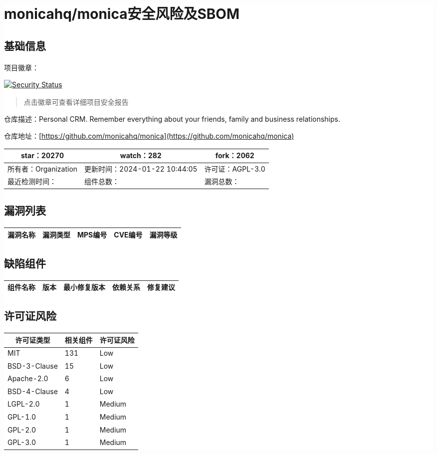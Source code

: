 # monicahq/monica安全风险及SBOM

## 基础信息

项目徽章：

[![Security Status](https://www.murphysec.com/platform3/v31/badge/1751679534969737216.svg)](https://www.murphysec.com/console/report/1693691149280505856/1751679534969737216)

> 点击徽章可查看详细项目安全报告

仓库描述：Personal CRM. Remember everything about your friends, family and business relationships.

仓库地址：[https://github.com/monicahq/monica](https://github.com/monicahq/monica)

| star：20270 | watch：282 | fork：2062 |
| ----------- | -------------- | ------------ |
| 所有者：Organization | 更新时间：2024-01-22 10:44:05 | 许可证：AGPL-3.0 |
| 最近检测时间： | 组件总数： | 漏洞总数： |




## 漏洞列表

| 漏洞名称 | 漏洞类型 | MPS编号 | CVE编号 | 漏洞等级 |
| ------- | ------ | ------- | ------ | ----- |





## 缺陷组件

| 组件名称 | 版本 | 最小修复版本 | 依赖关系 | 修复建议 |
| -------- | ---- | ------------ | -------- | -------- |





## 许可证风险

| 许可证类型 | 相关组件 | 许可证风险 |
| ---------- | -------- | ---------- |
|MIT|131|Low|
|BSD-3-Clause|15|Low|
|Apache-2.0|6|Low|
|BSD-4-Clause|4|Low|
|LGPL-2.0|1|Medium|
|GPL-1.0|1|Medium|
|GPL-2.0|1|Medium|
|GPL-3.0|1|Medium|
